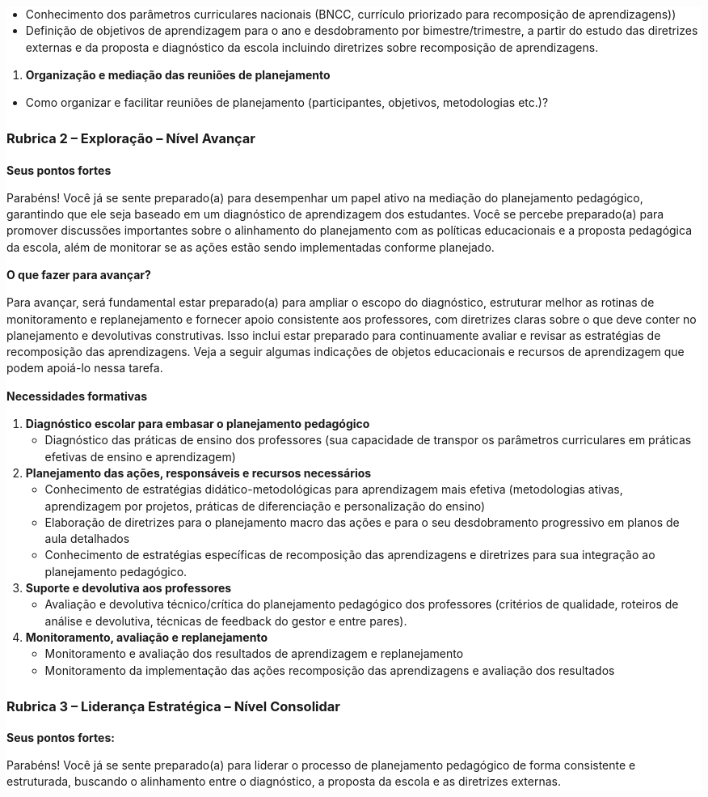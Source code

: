 *   Conhecimento dos parâmetros curriculares nacionais (BNCC, currículo priorizado para recomposição de aprendizagens))
*   Definição de objetivos de aprendizagem para o ano e desdobramento por bimestre/trimestre, a partir do estudo das diretrizes externas e da proposta e diagnóstico da escola incluindo diretrizes sobre recomposição de aprendizagens.

1.  **Organização e mediação das reuniões de planejamento**

*   Como organizar e facilitar reuniões de planejamento (participantes, objetivos, metodologias etc.)?

### Rubrica 2 – Exploração – Nível Avançar

**Seus pontos fortes**

Parabéns! Você já se sente preparado(a) para desempenhar um papel ativo na mediação do planejamento pedagógico, garantindo que ele seja baseado em um diagnóstico de aprendizagem dos estudantes. Você se percebe preparado(a) para promover discussões importantes sobre o alinhamento do planejamento com as políticas educacionais e a proposta pedagógica da escola, além de monitorar se as ações estão sendo implementadas conforme planejado.

**O que fazer para avançar?**

Para avançar, será fundamental estar preparado(a) para ampliar o escopo do diagnóstico, estruturar melhor as rotinas de monitoramento e replanejamento e fornecer apoio consistente aos professores, com diretrizes claras sobre o que deve conter no planejamento e devolutivas construtivas. Isso inclui estar preparado para continuamente avaliar e revisar as estratégias de recomposição das aprendizagens. Veja a seguir algumas indicações de objetos educacionais e recursos de aprendizagem que podem apoiá-lo nessa tarefa.

**Necessidades formativas**

1.  **Diagnóstico escolar para embasar o planejamento pedagógico**
    *   Diagnóstico das práticas de ensino dos professores (sua capacidade de transpor os parâmetros curriculares em práticas efetivas de ensino e aprendizagem)
2.  **Planejamento das ações, responsáveis e recursos necessários**
    *   Conhecimento de estratégias didático-metodológicas para aprendizagem mais efetiva (metodologias ativas, aprendizagem por projetos, práticas de diferenciação e personalização do ensino)
    *   Elaboração de diretrizes para o planejamento macro das ações e para o seu desdobramento progressivo em planos de aula detalhados
    *   Conhecimento de estratégias específicas de recomposição das aprendizagens e diretrizes para sua integração ao planejamento pedagógico.
3.  **Suporte e devolutiva aos professores**
    *   Avaliação e devolutiva técnico/crítica do planejamento pedagógico dos professores (critérios de qualidade, roteiros de análise e devolutiva, técnicas de feedback do gestor e entre pares).
4.  **Monitoramento, avaliação e replanejamento**
    *   Monitoramento e avaliação dos resultados de aprendizagem e replanejamento
    *   Monitoramento da implementação das ações recomposição das aprendizagens e avaliação dos resultados

### Rubrica 3 – Liderança Estratégica – Nível Consolidar

**Seus pontos fortes:**

Parabéns! Você já se sente preparado(a) para liderar o processo de planejamento pedagógico de forma consistente e estruturada, buscando o alinhamento entre o diagnóstico, a proposta da escola e as diretrizes externas.

